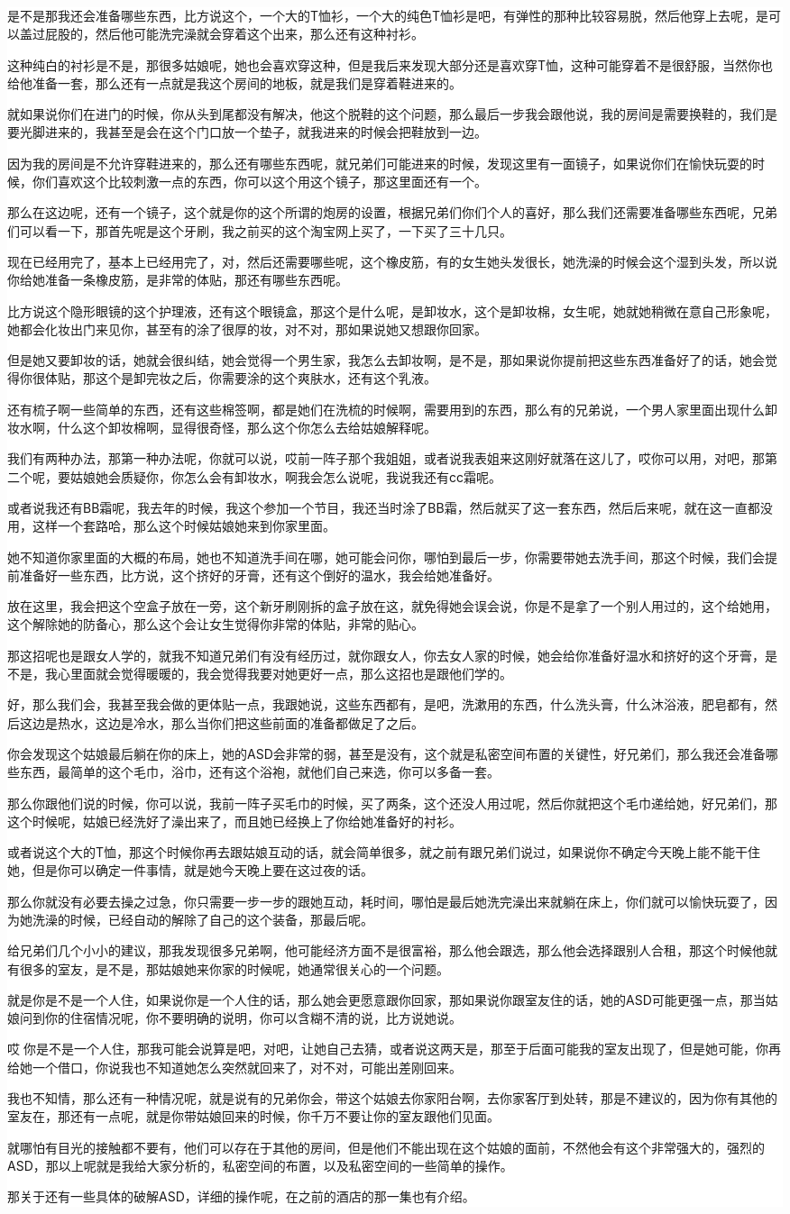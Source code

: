 是不是那我还会准备哪些东西，比方说这个，一个大的T恤衫，一个大的纯色T恤衫是吧，有弹性的那种比较容易脱，然后他穿上去呢，是可以盖过屁股的，然后他可能洗完澡就会穿着这个出来，那么还有这种衬衫。

这种纯白的衬衫是不是，那很多姑娘呢，她也会喜欢穿这种，但是我后来发现大部分还是喜欢穿T恤，这种可能穿着不是很舒服，当然你也给他准备一套，那么还有一点就是我这个房间的地板，就是我们是穿着鞋进来的。

就如果说你们在进门的时候，你从头到尾都没有解决，他这个脱鞋的这个问题，那么最后一步我会跟他说，我的房间是需要换鞋的，我们是要光脚进来的，我甚至是会在这个门口放一个垫子，就我进来的时候会把鞋放到一边。

因为我的房间是不允许穿鞋进来的，那么还有哪些东西呢，就兄弟们可能进来的时候，发现这里有一面镜子，如果说你们在愉快玩耍的时候，你们喜欢这个比较刺激一点的东西，你可以这个用这个镜子，那这里面还有一个。

那么在这边呢，还有一个镜子，这个就是你的这个所谓的炮房的设置，根据兄弟们你们个人的喜好，那么我们还需要准备哪些东西呢，兄弟们可以看一下，那首先呢是这个牙刷，我之前买的这个淘宝网上买了，一下买了三十几只。

现在已经用完了，基本上已经用完了，对，然后还需要哪些呢，这个橡皮筋，有的女生她头发很长，她洗澡的时候会这个湿到头发，所以说你给她准备一条橡皮筋，是非常的体贴，那还有哪些东西呢。

比方说这个隐形眼镜的这个护理液，还有这个眼镜盒，那这个是什么呢，是卸妆水，这个是卸妆棉，女生呢，她就她稍微在意自己形象呢，她都会化妆出门来见你，甚至有的涂了很厚的妆，对不对，那如果说她又想跟你回家。

但是她又要卸妆的话，她就会很纠结，她会觉得一个男生家，我怎么去卸妆啊，是不是，那如果说你提前把这些东西准备好了的话，她会觉得你很体贴，那这个是卸完妆之后，你需要涂的这个爽肤水，还有这个乳液。

还有梳子啊一些简单的东西，还有这些棉签啊，都是她们在洗梳的时候啊，需要用到的东西，那么有的兄弟说，一个男人家里面出现什么卸妆水啊，什么这个卸妆棉啊，显得很奇怪，那么这个你怎么去给姑娘解释呢。

我们有两种办法，那第一种办法呢，你就可以说，哎前一阵子那个我姐姐，或者说我表姐来这刚好就落在这儿了，哎你可以用，对吧，那第二个呢，要姑娘她会质疑你，你怎么会有卸妆水，啊我会怎么说呢，我说我还有cc霜呢。

或者说我还有BB霜呢，我去年的时候，我这个参加一个节目，我还当时涂了BB霜，然后就买了这一套东西，然后后来呢，就在这一直都没用，这样一个套路哈，那么这个时候姑娘她来到你家里面。

她不知道你家里面的大概的布局，她也不知道洗手间在哪，她可能会问你，哪怕到最后一步，你需要带她去洗手间，那这个时候，我们会提前准备好一些东西，比方说，这个挤好的牙膏，还有这个倒好的温水，我会给她准备好。

放在这里，我会把这个空盒子放在一旁，这个新牙刷刚拆的盒子放在这，就免得她会误会说，你是不是拿了一个别人用过的，这个给她用，这个解除她的防备心，那么这个会让女生觉得你非常的体贴，非常的贴心。

那这招呢也是跟女人学的，就我不知道兄弟们有没有经历过，就你跟女人，你去女人家的时候，她会给你准备好温水和挤好的这个牙膏，是不是，我心里面就会觉得暖暖的，我会觉得我要对她更好一点，那么这招也是跟他们学的。

好，那么我们会，我甚至我会做的更体贴一点，我跟她说，这些东西都有，是吧，洗漱用的东西，什么洗头膏，什么沐浴液，肥皂都有，然后这边是热水，这边是冷水，那么当你们把这些前面的准备都做足了之后。

你会发现这个姑娘最后躺在你的床上，她的ASD会非常的弱，甚至是没有，这个就是私密空间布置的关键性，好兄弟们，那么我还会准备哪些东西，最简单的这个毛巾，浴巾，还有这个浴袍，就他们自己来选，你可以多备一套。

那么你跟他们说的时候，你可以说，我前一阵子买毛巾的时候，买了两条，这个还没人用过呢，然后你就把这个毛巾递给她，好兄弟们，那这个时候呢，姑娘已经洗好了澡出来了，而且她已经换上了你给她准备好的衬衫。

或者说这个大的T恤，那这个时候你再去跟姑娘互动的话，就会简单很多，就之前有跟兄弟们说过，如果说你不确定今天晚上能不能干住她，但是你可以确定一件事情，就是她今天晚上要在这过夜的话。

那么你就没有必要去操之过急，你只需要一步一步的跟她互动，耗时间，哪怕是最后她洗完澡出来就躺在床上，你们就可以愉快玩耍了，因为她洗澡的时候，已经自动的解除了自己的这个装备，那最后呢。

给兄弟们几个小小的建议，那我发现很多兄弟啊，他可能经济方面不是很富裕，那么他会跟选，那么他会选择跟别人合租，那这个时候他就有很多的室友，是不是，那姑娘她来你家的时候呢，她通常很关心的一个问题。

就是你是不是一个人住，如果说你是一个人住的话，那么她会更愿意跟你回家，那如果说你跟室友住的话，她的ASD可能更强一点，那当姑娘问到你的住宿情况呢，你不要明确的说明，你可以含糊不清的说，比方说她说。

哎 你是不是一个人住，那我可能会说算是吧，对吧，让她自己去猜，或者说这两天是，那至于后面可能我的室友出现了，但是她可能，你再给她一个借口，你说我也不知道她怎么突然就回来了，对不对，可能出差刚回来。

我也不知情，那么还有一种情况呢，就是说有的兄弟你会，带这个姑娘去你家阳台啊，去你家客厅到处转，那是不建议的，因为你有其他的室友在，那还有一点呢，就是你带姑娘回来的时候，你千万不要让你的室友跟他们见面。

就哪怕有目光的接触都不要有，他们可以存在于其他的房间，但是他们不能出现在这个姑娘的面前，不然他会有这个非常强大的，强烈的ASD，那以上呢就是我给大家分析的，私密空间的布置，以及私密空间的一些简单的操作。

那关于还有一些具体的破解ASD，详细的操作呢，在之前的酒店的那一集也有介绍。